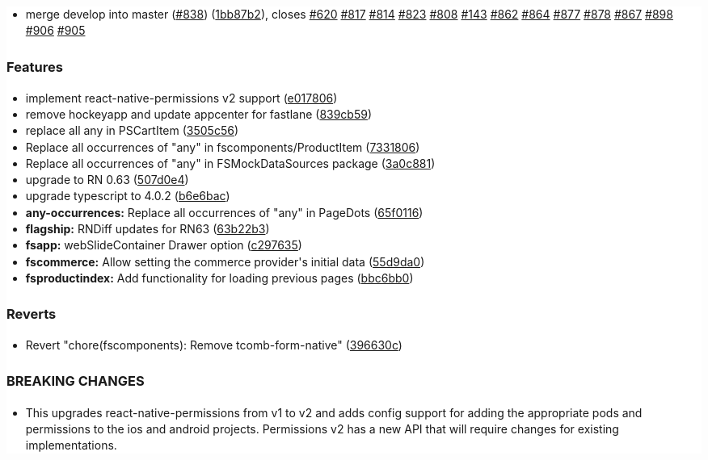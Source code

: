 * merge develop into master ([#838](https://github.com/brandingbrand/flagship/issues/838)) ([1bb87b2](https://github.com/brandingbrand/flagship/commit/1bb87b2b692b398dece0f564b7cbd277de431f5e)), closes [#620](https://github.com/brandingbrand/flagship/issues/620) [#817](https://github.com/brandingbrand/flagship/issues/817) [#814](https://github.com/brandingbrand/flagship/issues/814) [#823](https://github.com/brandingbrand/flagship/issues/823) [#808](https://github.com/brandingbrand/flagship/issues/808) [#143](https://github.com/brandingbrand/flagship/issues/143) [#862](https://github.com/brandingbrand/flagship/issues/862) [#864](https://github.com/brandingbrand/flagship/issues/864) [#877](https://github.com/brandingbrand/flagship/issues/877) [#878](https://github.com/brandingbrand/flagship/issues/878) [#867](https://github.com/brandingbrand/flagship/issues/867) [#898](https://github.com/brandingbrand/flagship/issues/898) [#906](https://github.com/brandingbrand/flagship/issues/906) [#905](https://github.com/brandingbrand/flagship/issues/905)


### Features

* implement react-native-permissions v2 support ([e017806](https://github.com/brandingbrand/flagship/commit/e017806fba2d65beb4b658d144a47819dea21729))
* remove hockeyapp and update appcenter for fastlane ([839cb59](https://github.com/brandingbrand/flagship/commit/839cb59376fa46b51babf03ac52ed4ae757717cb))
* replace all any in PSCartItem ([3505c56](https://github.com/brandingbrand/flagship/commit/3505c56cb3444c7720fef7494fc91944ba074256))
* Replace all occurrences of "any" in fscomponents/ProductItem ([7331806](https://github.com/brandingbrand/flagship/commit/7331806e4e941bf4e00a14fb549a65346e6ad5e5))
* Replace all occurrences of "any" in FSMockDataSources package ([3a0c881](https://github.com/brandingbrand/flagship/commit/3a0c881776f3283b64926b8689f034b0119cfd3f))
* upgrade to RN 0.63 ([507d0e4](https://github.com/brandingbrand/flagship/commit/507d0e4618cc6e557af6c475a655aa12f57b6607))
* upgrade typescript to 4.0.2 ([b6e6bac](https://github.com/brandingbrand/flagship/commit/b6e6bac0a1c01a1ec6ba6fb0cba4e196a5c81bc2))
* **any-occurrences:** Replace all occurrences of "any" in PageDots ([65f0116](https://github.com/brandingbrand/flagship/commit/65f011666366df7b50c25f3d1eeddff8be45cad1))
* **flagship:** RNDiff updates for RN63 ([63b22b3](https://github.com/brandingbrand/flagship/commit/63b22b3c9b4de3fbdc7d60cea93160d0816ef562))
* **fsapp:** webSlideContainer Drawer option ([c297635](https://github.com/brandingbrand/flagship/commit/c2976352bc8ce262213cecda30a3d5e6bfc712be))
* **fscommerce:** Allow setting the commerce provider's initial data ([55d9da0](https://github.com/brandingbrand/flagship/commit/55d9da0617c145c8d0e07c1c46ae90689cbef68f))
* **fsproductindex:** Add functionality for loading previous pages ([bbc6bb0](https://github.com/brandingbrand/flagship/commit/bbc6bb016d41d4aadcdae3152209de5956bd1129))


### Reverts

* Revert "chore(fscomponents): Remove tcomb-form-native" ([396630c](https://github.com/brandingbrand/flagship/commit/396630c8945957a1bc030b7eaf1113c0455b979f))


### BREAKING CHANGES

* This upgrades react-native-permissions from v1 to v2 and adds config support for adding the appropriate pods and permissions to the ios and android projects. Permissions v2 has a new API that will require changes for existing implementations.
